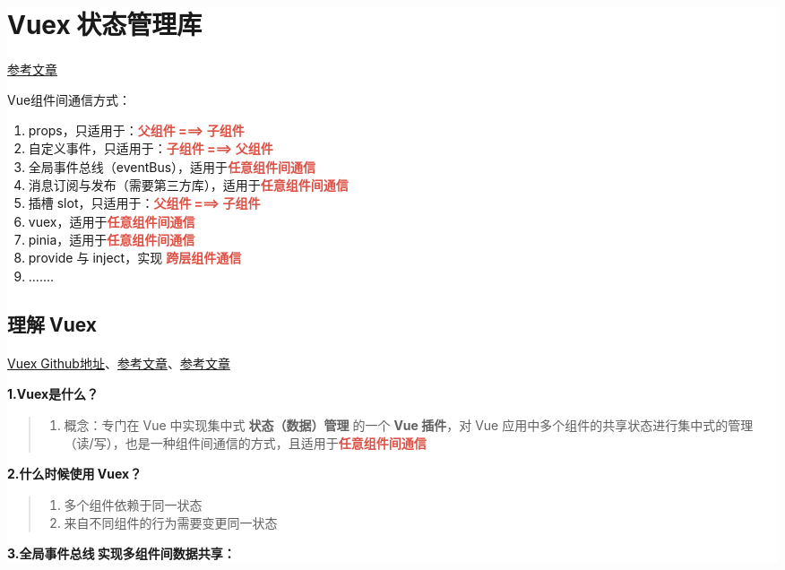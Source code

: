 # Vuex 状态管理库

[参考文章](https://blog.csdn.net/jiangjunyuan168/article/details/122640925)

Vue组件间通信方式：

1. props，只适用于：<strong style="color:#DD5145">父组件 ===> 子组件</strong>
2. 自定义事件，只适用于：<strong style="color:#DD5145">子组件 ===> 父组件</strong>
3. 全局事件总线（eventBus），适用于<strong style="color:#DD5145">任意组件间通信</strong>
4. 消息订阅与发布（需要第三方库），适用于<strong style="color:#DD5145">任意组件间通信</strong>
5. 插槽 slot，只适用于：<strong style="color:#DD5145">父组件 ===> 子组件</strong>
6. vuex，适用于<strong style="color:#DD5145">任意组件间通信</strong>
7. pinia，适用于<strong style="color:#DD5145">任意组件间通信</strong>
8. provide 与 inject，实现 <strong style="color:#DD5145">跨层组件通信</strong>
9. .......



## 理解 Vuex

[Vuex Github地址](https://github.com/vuejs/vuex)、[参考文章](https://blog.csdn.net/qq_56989560/article/details/124706021)、[参考文章](https://devpress.csdn.net/viewdesign/63ff2b5b986c660f3cf90b93.html)

**1.Vuex是什么？**

> 1. 概念：专门在 Vue 中实现集中式 **状态（数据）管理** 的一个 **Vue 插件**，对 Vue 应用中多个组件的共享状态进行集中式的管理（读/写），也是一种组件间通信的方式，且适用于<strong style="color:#DD5145">任意组件间通信</strong>

**2.什么时候使用 Vuex？**

> 1. 多个组件依赖于同一状态
> 2. 来自不同组件的行为需要变更同一状态

**3.全局事件总线 实现多组件间数据共享：**
